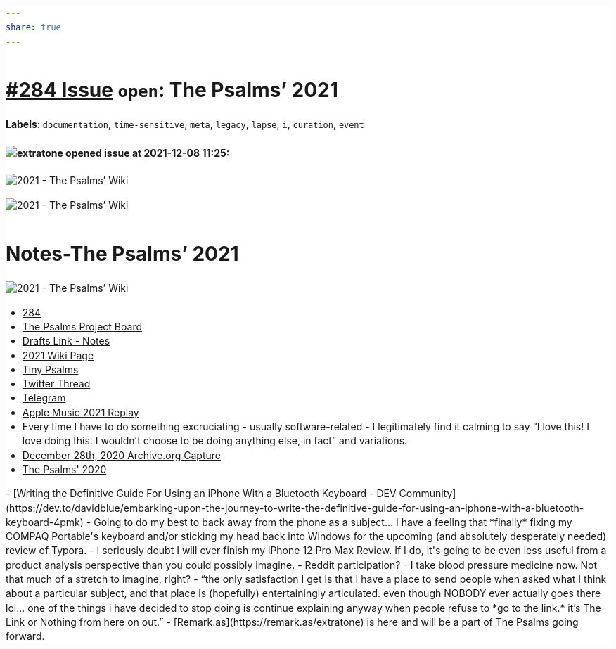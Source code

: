 ```yaml
---
share: true
---
```

# [\#284 Issue](https://github.com/extratone/bilge/issues/284) `open`: The Psalms’ 2021
**Labels**: `documentation`, `time-sensitive`, `meta`, `legacy`, `lapse`, `i`, `curation`, `event`


#### <img src="https://avatars.githubusercontent.com/u/43663476?u=5047287ff0b8c3ce7f7e5858d204c9b3e57d8e44&v=4" width="50">[extratone](https://github.com/extratone) opened issue at [2021-12-08 11:25](https://github.com/extratone/bilge/issues/284):

![2021 - The Psalms’ Wiki](https://user-images.githubusercontent.com/43663476/145235991-490ae9f1-674d-4731-aab2-88be695d8ff1.jpeg)

![2021 - The Psalms’ Wiki](https://user-images.githubusercontent.com/43663476/145235991-490ae9f1-674d-4731-aab2-88be695d8ff1.jpeg)

# Notes-The Psalms’ 2021
[](The%20Psalms%E2%80%99%202021)
![2021 - The Psalms’ Wiki](https://user-images.githubusercontent.com/43663476/145235991-490ae9f1-674d-4731-aab2-88be695d8ff1.jpeg)
- [284](https://github.com/extratone/bilge/issues/284)
- [The Psalms Project Board](https://github.com/extratone/bilge/projects/1)
- [Drafts Link - Notes](drafts%3A//open?uuid%3DE7E2670F-0DB1-49A1-BA26-73F3B43ACB52)
- [2021 Wiki Page](https://github.com/extratone/bilge/wiki/2021)
- [Tiny Psalms](https://tiny.write.as/bilge)
- [Twitter Thread](https://twitter.com/neoyokel/status/1468603572942163990)
- [Telegram](https://t.me/extratone/8880)
- [Apple Music 2021 Replay](https://music.apple.com/us/playlist/replay-2021/pl.rp-8AA9cxJYpgE)
- Every time I have to do something excruciating - usually software-related - I legitimately find it calming to say “I love this! I love doing this. I wouldn’t choose to be doing anything else, in fact” and variations.
- [December 28th, 2020 Archive.org Capture](https://web.archive.org/web/20201228145737/https://bilge.world)
- [The Psalms' 2020](https://bilge.world/2020)
<audio controls>
  <source src="https://github.com/extratone/bilge/raw/main/audio/TTS/2020.mp3">
</audio>
- [Writing the Definitive Guide For Using an iPhone With a Bluetooth Keyboard - DEV Community](https://dev.to/davidblue/embarking-upon-the-journey-to-write-the-definitive-guide-for-using-an-iphone-with-a-bluetooth-keyboard-4pmk)
- Going to do my best to back away from the phone as a subject... I have a feeling that *finally* fixing my COMPAQ Portable's keyboard and/or sticking my head back into Windows for the upcoming (and absolutely desperately needed) review of Typora. 
- I seriously doubt I will ever finish my iPhone 12 Pro Max Review. If I do, it's going to be even less useful from a product analysis perspective than you could possibly imagine.
- Reddit participation?
- I take blood pressure medicine now. Not that much of a stretch to imagine, right?
- “the only satisfaction I get is that I have a place to send people when asked what I think about a particular subject, and that place is (hopefully) entertainingly articulated. even though NOBODY ever actually goes there lol… one of the things i have decided to stop doing is continue explaining anyway when people refuse to *go to the link.* it’s The Link or Nothing from here on out.”
- [Remark.as](https://remark.as/extratone) is here and will be a part of The Psalms going forward.
